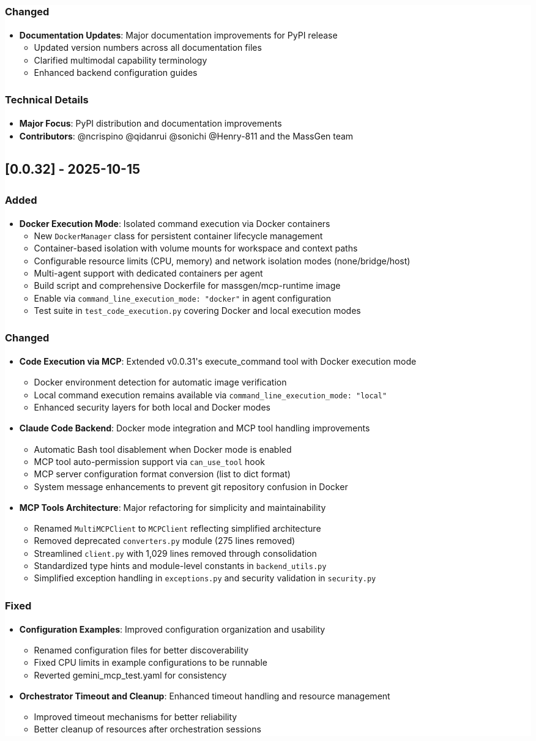 ### Changed
- **Documentation Updates**: Major documentation improvements for PyPI release
  - Updated version numbers across all documentation files
  - Clarified multimodal capability terminology
  - Enhanced backend configuration guides

### Technical Details
- **Major Focus**: PyPI distribution and documentation improvements
- **Contributors**: @ncrispino @qidanrui @sonichi @Henry-811 and the MassGen team

## [0.0.32] - 2025-10-15

### Added
- **Docker Execution Mode**: Isolated command execution via Docker containers
  - New `DockerManager` class for persistent container lifecycle management
  - Container-based isolation with volume mounts for workspace and context paths
  - Configurable resource limits (CPU, memory) and network isolation modes (none/bridge/host)
  - Multi-agent support with dedicated containers per agent
  - Build script and comprehensive Dockerfile for massgen/mcp-runtime image
  - Enable via `command_line_execution_mode: "docker"` in agent configuration
  - Test suite in `test_code_execution.py` covering Docker and local execution modes

### Changed
- **Code Execution via MCP**: Extended v0.0.31's execute_command tool with Docker execution mode
  - Docker environment detection for automatic image verification
  - Local command execution remains available via `command_line_execution_mode: "local"`
  - Enhanced security layers for both local and Docker modes

- **Claude Code Backend**: Docker mode integration and MCP tool handling improvements
  - Automatic Bash tool disablement when Docker mode is enabled
  - MCP tool auto-permission support via `can_use_tool` hook
  - MCP server configuration format conversion (list to dict format)
  - System message enhancements to prevent git repository confusion in Docker

- **MCP Tools Architecture**: Major refactoring for simplicity and maintainability
  - Renamed `MultiMCPClient` to `MCPClient` reflecting simplified architecture
  - Removed deprecated `converters.py` module (275 lines removed)
  - Streamlined `client.py` with 1,029 lines removed through consolidation
  - Standardized type hints and module-level constants in `backend_utils.py`
  - Simplified exception handling in `exceptions.py` and security validation in `security.py`

### Fixed
- **Configuration Examples**: Improved configuration organization and usability
  - Renamed configuration files for better discoverability
  - Fixed CPU limits in example configurations to be runnable
  - Reverted gemini_mcp_test.yaml for consistency

- **Orchestrator Timeout and Cleanup**: Enhanced timeout handling and resource management
  - Improved timeout mechanisms for better reliability
  - Better cleanup of resources after orchestration sessions
